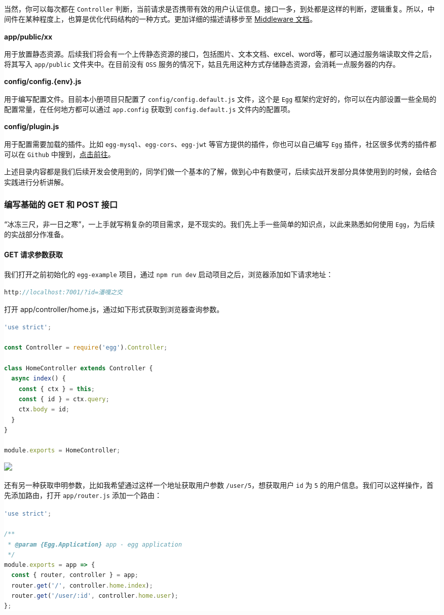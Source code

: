 当然，你可以每次都在 `Controller` 判断，当前请求是否携带有效的用户认证信息。接口一多，到处都是这样的判断，逻辑重复。所以，中间件在某种程度上，也算是优化代码结构的一种方式。更加详细的描述请移步至 [Middleware 文档](https://eggjs.org/zh-cn/basics/middleware.html)。

**app/public/xx**

用于放置静态资源。后续我们将会有一个上传静态资源的接口，包括图片、文本文档、excel、word等，都可以通过服务端读取文件之后，将其写入 `app/public` 文件夹中。在目前没有 `OSS` 服务的情况下，姑且先用这种方式存储静态资源，会消耗一点服务器的内存。

**config/config.{env}.js**

用于编写配置文件。目前本小册项目只配置了 `config/config.default.js` 文件，这个是 `Egg` 框架约定好的，你可以在内部设置一些全局的配置常量，在任何地方都可以通过 `app.config` 获取到 `config.default.js` 文件内的配置项。

**config/plugin.js**

用于配置需要加载的插件。比如 `egg-mysql`、`egg-cors`、`egg-jwt` 等官方提供的插件，你也可以自己编写 `Egg` 插件，社区很多优秀的插件都可以在 `Github` 中搜到，[点击前往](https://github.com/topics/egg-plugin)。

上述目录内容都是我们后续开发会使用到的，同学们做一个基本的了解，做到心中有数便可，后续实战开发部分具体使用到的时候，会结合实践进行分析讲解。

### 编写基础的 GET 和 POST 接口

“冰冻三尺，非一日之寒”，一上手就写稍复杂的项目需求，是不现实的。我们先上手一些简单的知识点，以此来熟悉如何使用 `Egg`，为后续的实战部分作准备。

#### GET 请求参数获取

我们打开之前初始化的 `egg-example` 项目，通过 `npm run dev` 启动项目之后，浏览器添加如下请求地址：
```js
http://localhost:7001/?id=潘嘎之交
```

打开 app/controller/home.js，通过如下形式获取到浏览器查询参数。
```js
'use strict';

const Controller = require('egg').Controller;

class HomeController extends Controller {
  async index() {
    const { ctx } = this;
    const { id } = ctx.query;
    ctx.body = id;
  }
}

module.exports = HomeController;
```

![](https://p3-juejin.byteimg.com/tos-cn-i-k3u1fbpfcp/ffa2064f409046f581a6c6c3d8d0c4b9~tplv-k3u1fbpfcp-jj-mark:3024:0:0:0:q75.awebp)

还有另一种获取申明参数，比如我希望通过这样一个地址获取用户参数 `/user/5`，想获取用户 `id` 为 `5` 的用户信息。我们可以这样操作，首先添加路由，打开 `app/router.js` 添加一个路由：
```js
'use strict';

/**
 * @param {Egg.Application} app - egg application
 */
module.exports = app => {
  const { router, controller } = app;
  router.get('/', controller.home.index);
  router.get('/user/:id', controller.home.user);
};
```
